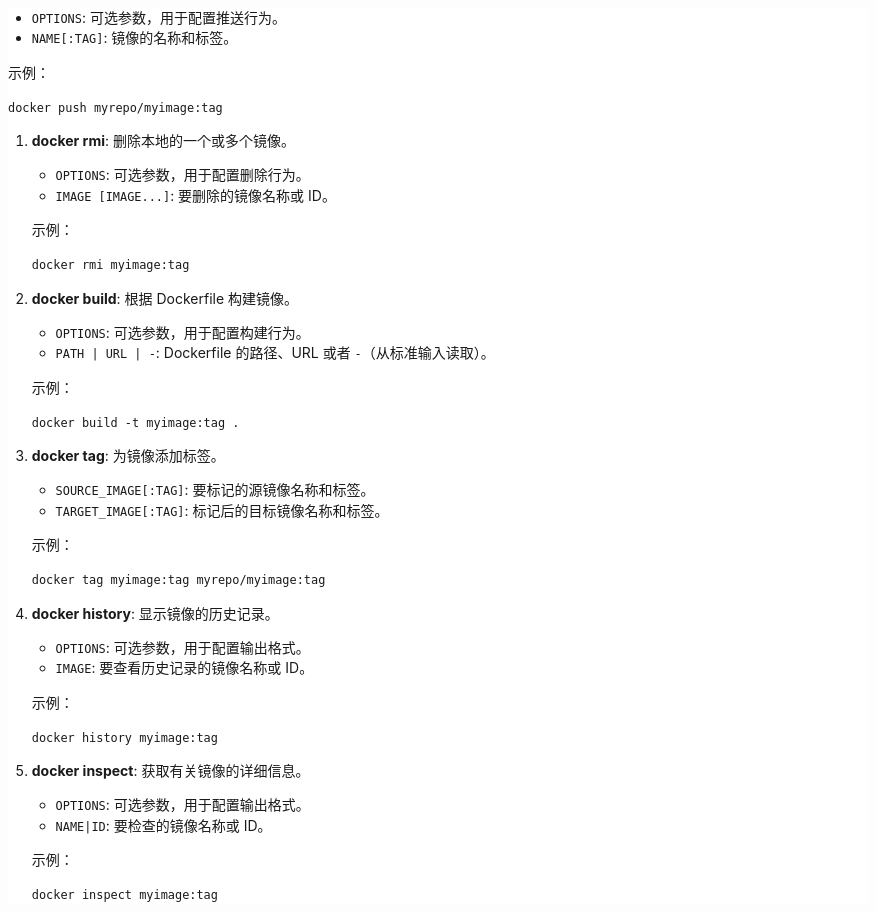    - `OPTIONS`: 可选参数，用于配置推送行为。
   - `NAME[:TAG]`: 镜像的名称和标签。

   示例：

   ```
   docker push myrepo/myimage:tag
   ```

1. **docker rmi**: 删除本地的一个或多个镜像。

   - `OPTIONS`: 可选参数，用于配置删除行为。
   - `IMAGE [IMAGE...]`: 要删除的镜像名称或 ID。

   示例：

   ```
   docker rmi myimage:tag
   ```

1. **docker build**: 根据 Dockerfile 构建镜像。

   - `OPTIONS`: 可选参数，用于配置构建行为。
   - `PATH | URL | -`: Dockerfile 的路径、URL 或者 `-`（从标准输入读取）。

   示例：

   ```
   docker build -t myimage:tag .
   ```

1. **docker tag**: 为镜像添加标签。

   - `SOURCE_IMAGE[:TAG]`: 要标记的源镜像名称和标签。
   - `TARGET_IMAGE[:TAG]`: 标记后的目标镜像名称和标签。

   示例：

   ```
   docker tag myimage:tag myrepo/myimage:tag
   ```

1. **docker history**: 显示镜像的历史记录。

   - `OPTIONS`: 可选参数，用于配置输出格式。
   - `IMAGE`: 要查看历史记录的镜像名称或 ID。

   示例：

   ```
   docker history myimage:tag
   ```

1. **docker inspect**: 获取有关镜像的详细信息。

   - `OPTIONS`: 可选参数，用于配置输出格式。
   - `NAME|ID`: 要检查的镜像名称或 ID。

   示例：

   ```
   docker inspect myimage:tag
   ```
